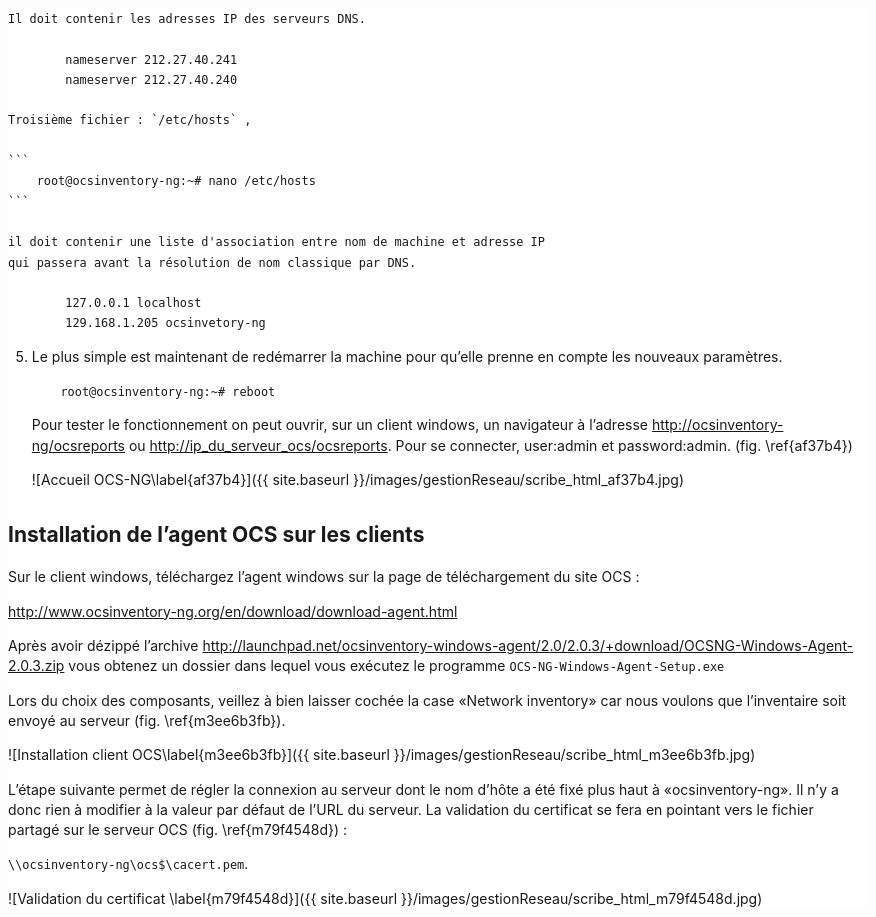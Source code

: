     Il doit contenir les adresses IP des serveurs DNS.

            nameserver 212.27.40.241
            nameserver 212.27.40.240

    Troisième fichier : `/etc/hosts` ,

    ```
        root@ocsinventory-ng:~# nano /etc/hosts
    ```

    il doit contenir une liste d'association entre nom de machine et adresse IP
    qui passera avant la résolution de nom classique par DNS.

            127.0.0.1 localhost
            129.168.1.205 ocsinvetory-ng

5.  Le plus simple est maintenant de redémarrer la machine pour qu’elle prenne
    en compte les nouveaux paramètres.

    ```
        root@ocsinventory-ng:~# reboot
    ```

    Pour tester le fonctionnement on peut ouvrir, sur un client windows, un
    navigateur à l’adresse <http://ocsinventory-ng/ocsreports> ou
    <http://ip_du_serveur_ocs/ocsreports>. Pour se connecter, user:admin et
    password:admin. (fig. \ref{af37b4})

    ![Accueil OCS-NG\label{af37b4}]({{ site.baseurl }}/images/gestionReseau/scribe_html_af37b4.jpg)

## Installation de l’agent OCS sur les clients

Sur le client windows, téléchargez l’agent windows sur la page de téléchargement
du site OCS :

<http://www.ocsinventory-ng.org/en/download/download-agent.html>

Après avoir dézippé l’archive
<http://launchpad.net/ocsinventory-windows-agent/2.0/2.0.3/+download/OCSNG-Windows-Agent-2.0.3.zip>
vous obtenez un dossier dans lequel vous exécutez le programme
`OCS-NG-Windows-Agent-Setup.exe`

Lors du choix des composants, veillez à bien laisser cochée la case «Network
inventory» car nous voulons que l’inventaire soit envoyé au serveur (fig.
\ref{m3ee6b3fb}).

![Installation client OCS\label{m3ee6b3fb}]({{ site.baseurl }}/images/gestionReseau/scribe_html_m3ee6b3fb.jpg)

L’étape suivante permet de régler la connexion au serveur dont le nom d’hôte a
été fixé plus haut à «ocsinventory-ng». Il n’y a donc rien à modifier à la
valeur par défaut de l’URL du serveur. La validation du certificat se fera en
pointant vers le fichier partagé sur le serveur OCS (fig. \ref{m79f4548d}) :

`\\ocsinventory-ng\ocs$\cacert.pem`.

![Validation du certificat \label{m79f4548d}]({{ site.baseurl }}/images/gestionReseau/scribe_html_m79f4548d.jpg)
